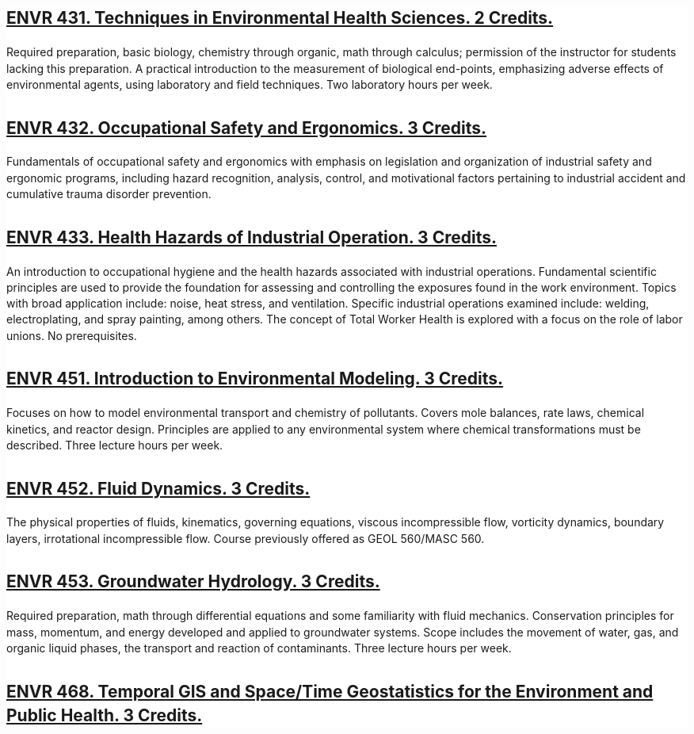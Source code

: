 ## [ENVR 431. Techniques in Environmental Health Sciences. 2 Credits.](./ENVR_431_Techniques_in_Environmental_Health_Sciences)

Required preparation, basic biology, chemistry through organic, math through calculus; permission of the instructor for students lacking this preparation. A practical introduction to the measurement of biological end-points, emphasizing adverse effects of environmental agents, using laboratory and field techniques. Two laboratory hours per week.

## [ENVR 432. Occupational Safety and Ergonomics. 3 Credits.](./ENVR_432_Occupational_Safety_and_Ergonomics)

Fundamentals of occupational safety and ergonomics with emphasis on legislation and organization of industrial safety and ergonomic programs, including hazard recognition, analysis, control, and motivational factors pertaining to industrial accident and cumulative trauma disorder prevention.

## [ENVR 433. Health Hazards of Industrial Operation. 3 Credits.](./ENVR_433_Health_Hazards_of_Industrial_Operation)

An introduction to occupational hygiene and the health hazards associated with industrial operations. Fundamental scientific principles are used to provide the foundation for assessing and controlling the exposures found in the work environment. Topics with broad application include: noise, heat stress, and ventilation. Specific industrial operations examined include: welding, electroplating, and spray painting, among others. The concept of Total Worker Health is explored with a focus on the role of labor unions. No prerequisites.

## [ENVR 451. Introduction to Environmental Modeling. 3 Credits.](./ENVR_451_Introduction_to_Environmental_Modeling)

Focuses on how to model environmental transport and chemistry of pollutants. Covers mole balances, rate laws, chemical kinetics, and reactor design. Principles are applied to any environmental system where chemical transformations must be described. Three lecture hours per week.

## [ENVR 452. Fluid Dynamics. 3 Credits.](./ENVR_452_Fluid_Dynamics)

The physical properties of fluids, kinematics, governing equations, viscous incompressible flow, vorticity dynamics, boundary layers, irrotational incompressible flow. Course previously offered as GEOL 560/MASC 560.

## [ENVR 453. Groundwater Hydrology. 3 Credits.](./ENVR_453_Groundwater_Hydrology)

Required preparation, math through differential equations and some familiarity with fluid mechanics. Conservation principles for mass, momentum, and energy developed and applied to groundwater systems. Scope includes the movement of water, gas, and organic liquid phases, the transport and reaction of contaminants. Three lecture hours per week.

## [ENVR 468. Temporal GIS and Space/Time Geostatistics for the Environment and Public Health. 3 Credits.](./ENVR_468_Temporal_GIS_and_SpaceTime_Geostatistics_for_the_Environment_and_Public_Health)
